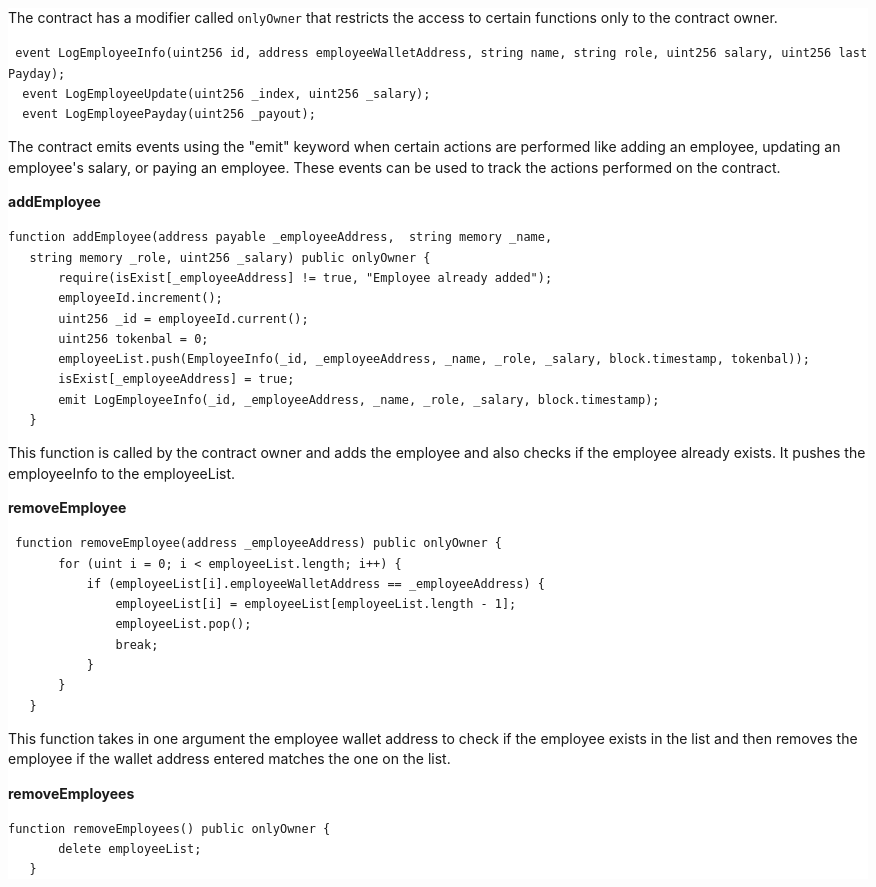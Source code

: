 The contract has a modifier called `onlyOwner` that restricts the access to certain functions only to the contract owner.

```solidity
 event LogEmployeeInfo(uint256 id, address employeeWalletAddress, string name, string role, uint256 salary, uint256 lastPayday);
  event LogEmployeeUpdate(uint256 _index, uint256 _salary);
  event LogEmployeePayday(uint256 _payout);

```

The contract emits events using the "emit" keyword when certain actions are performed like adding an employee, updating an employee's salary, or paying an employee. These events can be used to track the actions performed on the contract.

**addEmployee**

```solidity
function addEmployee(address payable _employeeAddress,  string memory _name,
   string memory _role, uint256 _salary) public onlyOwner {
       require(isExist[_employeeAddress] != true, "Employee already added");
       employeeId.increment();
       uint256 _id = employeeId.current();
       uint256 tokenbal = 0;
       employeeList.push(EmployeeInfo(_id, _employeeAddress, _name, _role, _salary, block.timestamp, tokenbal));
       isExist[_employeeAddress] = true;
       emit LogEmployeeInfo(_id, _employeeAddress, _name, _role, _salary, block.timestamp);
   }
```

This function is called by the contract owner and adds the employee and also checks if the employee already exists. It pushes the employeeInfo to the employeeList.

**removeEmployee**

```solidity
 function removeEmployee(address _employeeAddress) public onlyOwner {
       for (uint i = 0; i < employeeList.length; i++) {
           if (employeeList[i].employeeWalletAddress == _employeeAddress) {
               employeeList[i] = employeeList[employeeList.length - 1];
               employeeList.pop();
               break;
           }
       }
   }
```

This function takes in one argument the employee wallet address to check if the employee exists in the list and then removes the employee if the wallet address entered matches the one on the list.

**removeEmployees**

```solidity
function removeEmployees() public onlyOwner {
       delete employeeList;
   }
```
